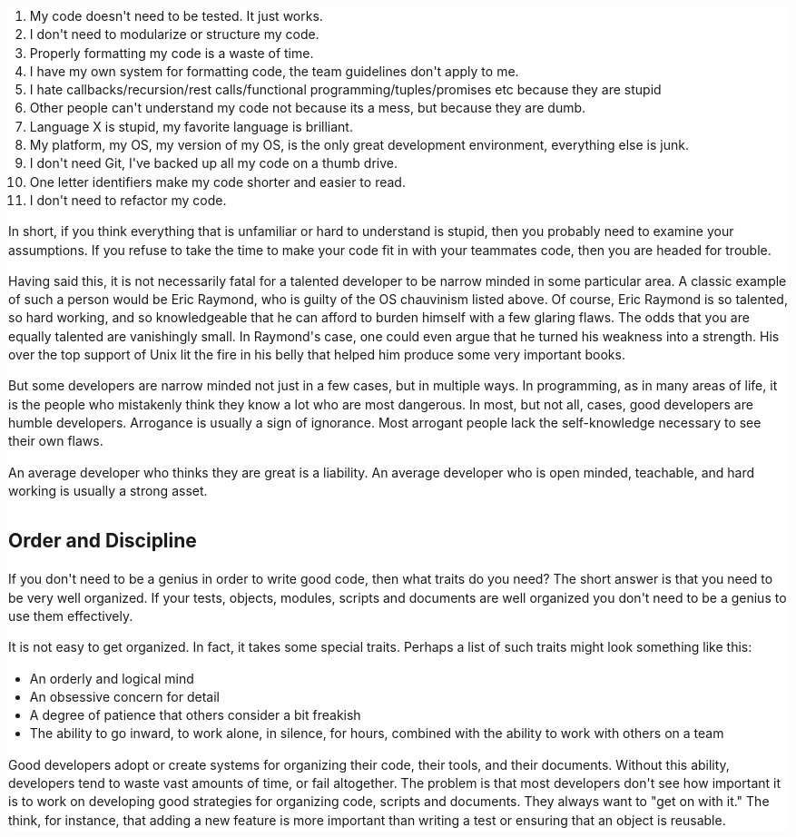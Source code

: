 1. My code doesn't need to be tested. It just works.
1. I don't need to modularize or structure my code.
1. Properly formatting my code is a waste of time.
1. I have my own system for formatting code, the team guidelines don't apply to me.
1. I hate callbacks/recursion/rest calls/functional programming/tuples/promises etc because they are stupid
1. Other people can't understand my code not because its a mess, but because they are dumb.
1. Language X is stupid, my favorite language is brilliant.
1. My platform, my OS, my version of my OS, is the only great development environment, everything else is junk.
1. I don't need Git, I've backed up all my code on a thumb drive.
1. One letter identifiers make my code shorter and easier to read.
1. I don't need to refactor my code.

In short, if you think everything that is unfamiliar or hard to understand is stupid, then you probably need to examine your assumptions. If you refuse to take the time to make your code fit in with your teammates code, then you are headed for trouble.

Having said this, it is not necessarily fatal for a talented developer to be narrow minded in some particular area. A classic example of such a person would be Eric Raymond, who is guilty of the OS chauvinism listed above. Of course, Eric Raymond is so talented, so hard working, and so knowledgeable that he can afford to burden himself with a few glaring flaws. The odds that you are equally talented are vanishingly small. In Raymond's case, one could even argue that he turned his weakness into a strength. His over the top support of Unix lit the fire in his belly that helped him produce some very important books.

But some developers are narrow minded not just in a few cases, but in multiple ways. In programming, as in many areas of life, it is the people who mistakenly think they know a lot who are most dangerous. In most, but not all, cases, good developers are humble developers. Arrogance is usually a sign of ignorance. Most arrogant people lack the self-knowledge necessary to see their own flaws.

An average developer who thinks they are great is a liability. An average developer who is open minded, teachable, and hard working is usually a strong asset.

## Order and Discipline

If you don't need to be a genius in order to write good code, then what traits do you need? The short answer is that you need to be very well organized. If your tests, objects, modules, scripts and documents are well organized you don't need to be a genius to use them effectively.

It is not easy to get organized. In fact, it takes some special traits. Perhaps a list of such traits might look something like this:

- An orderly and logical mind
- An obsessive concern for detail
- A degree of patience that others consider a bit freakish
- The ability to go inward, to work alone, in silence, for hours, combined with the ability to work with others on a team

Good developers adopt or create systems for organizing their code, their tools, and their documents. Without this ability, developers tend to waste vast amounts of time, or fail altogether. The problem is that most developers don't see how important it is to work on developing good strategies for organizing code, scripts and documents. They always want to "get on with it." The think, for instance, that adding a new feature is more important than writing a test or ensuring that an object is reusable.

